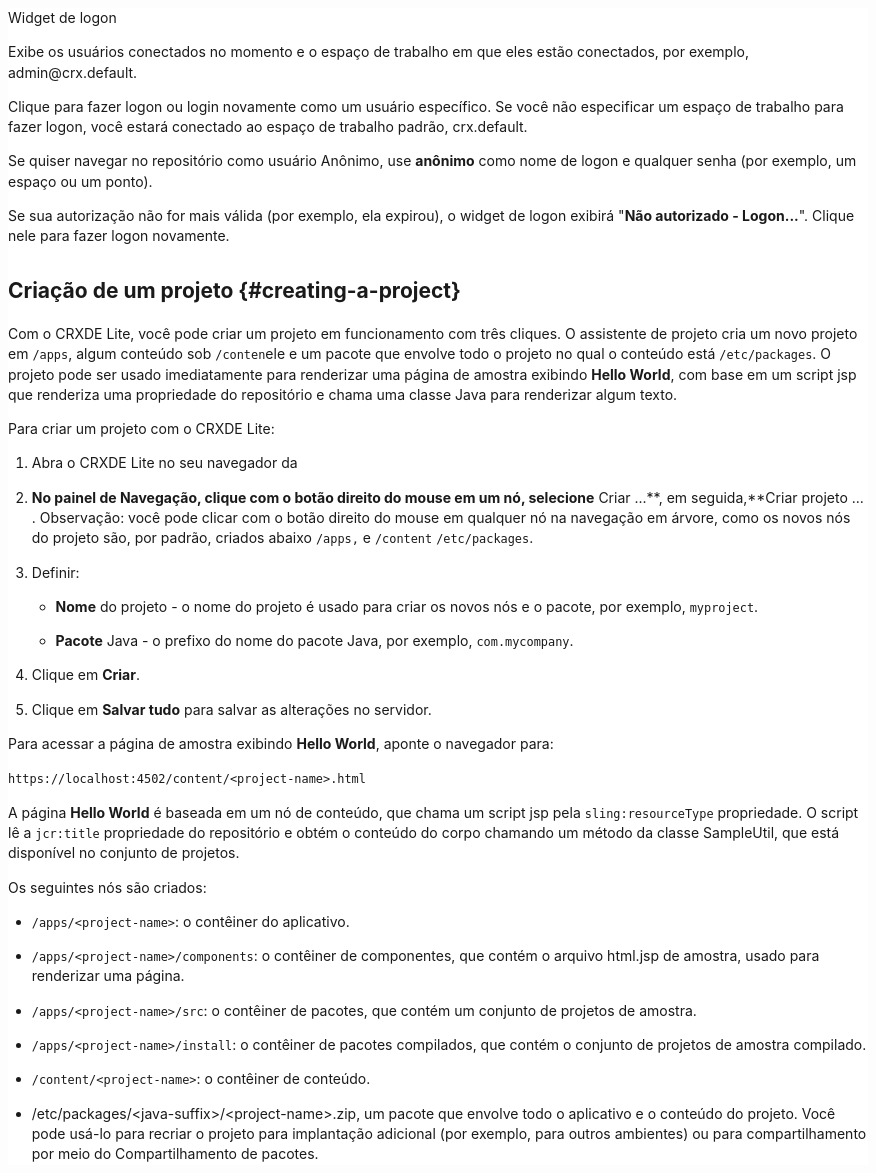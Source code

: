    <td>Widget de logon<br /> </td>
   <td><p>Exibe os usuários conectados no momento e o espaço de trabalho em que eles estão conectados, por exemplo, admin@crx.default.</p> <p>Clique para fazer logon ou login novamente como um usuário específico. Se você não especificar um espaço de trabalho para fazer logon, você estará conectado ao espaço de trabalho padrão, crx.default.</p> <p>Se quiser navegar no repositório como usuário Anônimo, use <strong>anônimo</strong> como nome de logon e qualquer senha (por exemplo, um espaço ou um ponto).<br /> </p> <p>Se sua autorização não for mais válida (por exemplo, ela expirou), o widget de logon exibirá "<strong>Não autorizado - Logon...</strong>". Clique nele para fazer logon novamente.</p> </td>
  </tr>
 </tbody>
</table>

## Criação de um projeto {#creating-a-project}

Com o CRXDE Lite, você pode criar um projeto em funcionamento com três cliques. O assistente de projeto cria um novo projeto em `/apps`, algum conteúdo sob `/conten`ele e um pacote que envolve todo o projeto no qual o conteúdo está `/etc/packages`. O projeto pode ser usado imediatamente para renderizar uma página de amostra exibindo **Hello World**, com base em um script jsp que renderiza uma propriedade do repositório e chama uma classe Java para renderizar algum texto.

Para criar um projeto com o CRXDE Lite:

1. Abra o CRXDE Lite no seu navegador da 
1. **No painel de Navegação, clique com o botão direito do mouse em um nó, selecione** Criar ...**, em seguida,**Criar projeto ... .
Observação: você pode clicar com o botão direito do mouse em qualquer nó na navegação em árvore, como os novos nós do projeto são, por padrão, criados abaixo `/apps,` e `/content` `/etc/packages`.

1. Definir:

   * **Nome** do projeto - o nome do projeto é usado para criar os novos nós e o pacote, por exemplo, `myproject`.

   * **Pacote** Java - o prefixo do nome do pacote Java, por exemplo, `com.mycompany`.

1. Clique em **Criar**.
1. Clique em **Salvar tudo** para salvar as alterações no servidor.

Para acessar a página de amostra exibindo **Hello World**, aponte o navegador para:

`https://localhost:4502/content/<project-name>.html`

A página **Hello World** é baseada em um nó de conteúdo, que chama um script jsp pela `sling:resourceType` propriedade. O script lê a `jcr:title` propriedade do repositório e obtém o conteúdo do corpo chamando um método da classe SampleUtil, que está disponível no conjunto de projetos.

Os seguintes nós são criados:

* `/apps/<project-name>`: o contêiner do aplicativo.
* `/apps/<project-name>/components`: o contêiner de componentes, que contém o arquivo html.jsp de amostra, usado para renderizar uma página.

* `/apps/<project-name>/src`: o contêiner de pacotes, que contém um conjunto de projetos de amostra.

* `/apps/<project-name>/install`: o contêiner de pacotes compilados, que contém o conjunto de projetos de amostra compilado.
* `/content/<project-name>`: o contêiner de conteúdo.
* /etc/packages/&lt;java-suffix>/&lt;project-name>.zip, um pacote que envolve todo o aplicativo e o conteúdo do projeto. Você pode usá-lo para recriar o projeto para implantação adicional (por exemplo, para outros ambientes) ou para compartilhamento por meio do Compartilhamento de pacotes.
